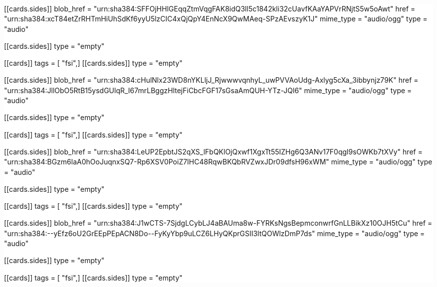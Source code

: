 [[cards.sides]]
blob_href = "urn:sha384:SFFOjHHlGEqqZtmVqgFAK8idQ3ll5c1842kli32cUavfKAaYAPVrRNjtS5w5oAwt"
href = "urn:sha384:xcT84etZrRHTmHiUhSdKf6yyU5lzCIC4xQjQpY4EnNcX9QwMAeq-SPzAEvszyK1J"
mime_type = "audio/ogg"
type = "audio"

[[cards.sides]]
type = "empty"


[[cards]]
tags = [ "fsi",]
[[cards.sides]]
type = "empty"

[[cards.sides]]
blob_href = "urn:sha384:cHulNlx23WD8nYKLljJ_RjwwwvqnhyL_uwPVVAoUdg-Axlyg5cXa_3ibbynjz79K"
href = "urn:sha384:JllObO5RtB15ysdGUlqR_I67mrLBggzHltejFiCbcFGF17sGsaAmQUH-YTz-JQl6"
mime_type = "audio/ogg"
type = "audio"

[[cards.sides]]
type = "empty"


[[cards]]
tags = [ "fsi",]
[[cards.sides]]
type = "empty"

[[cards.sides]]
blob_href = "urn:sha384:LeUP2EpbtJS2qXS_lFbQKlOjQxwf1XgxTt55IZHg6Q3ANv17F0qgl9sOWKb7tXVy"
href = "urn:sha384:BGzm6laA0hOoJuqnxSQ7-Rp6XSV0PoiZ7IHC48RqwBKQbRVZwxJDr09dfsH96xWM"
mime_type = "audio/ogg"
type = "audio"

[[cards.sides]]
type = "empty"


[[cards]]
tags = [ "fsi",]
[[cards.sides]]
type = "empty"

[[cards.sides]]
blob_href = "urn:sha384:J1wCTS-7SjdgLCybLJ4aBAUma8w-FYRKsNgsBepmconwrfGnLLBikXz10OJH5tCu"
href = "urn:sha384:--yEfz6oU2GrEEpPEpACN8Do--FyKyYbp9uLCZ6LHyQKprGSII3ltQOWlzDmP7ds"
mime_type = "audio/ogg"
type = "audio"

[[cards.sides]]
type = "empty"


[[cards]]
tags = [ "fsi",]
[[cards.sides]]
type = "empty"
